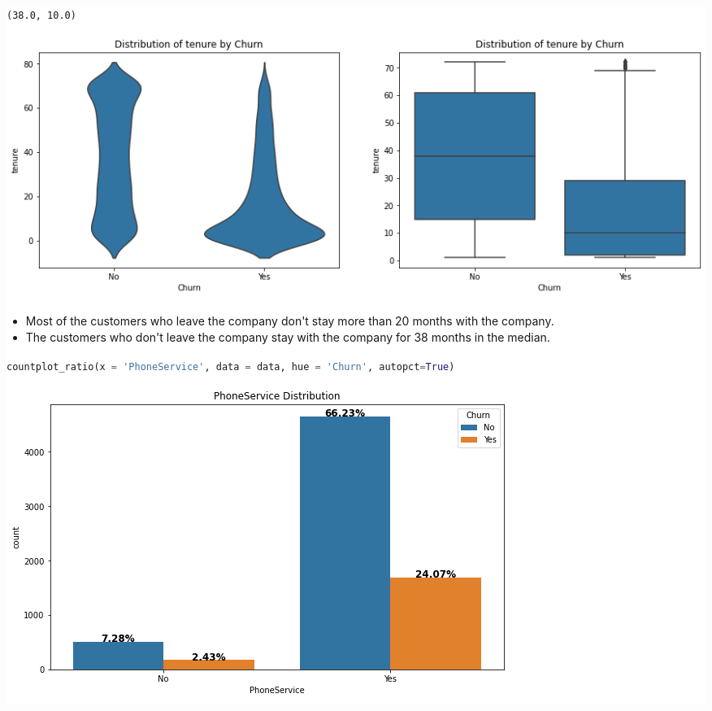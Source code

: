 


    (38.0, 10.0)




    
![png](Visualizations/output_62_1.png)
    


- Most of the customers who leave the company don't stay more than 20 months with the company.
- The customers who don't leave the company stay with the company for 38 months in the median.


```python
countplot_ratio(x = 'PhoneService', data = data, hue = 'Churn', autopct=True)
```


    
![png](Visualizations/output_64_0.png)
    